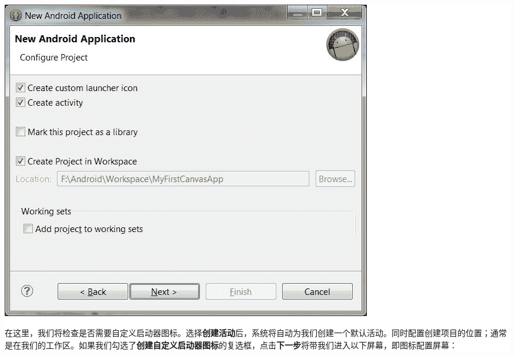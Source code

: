 ![主题](img/5396OS_01_02.jpg)

在这里，我们将检查是否需要自定义启动器图标。选择**创建活动**后，系统将自动为我们创建一个默认活动。同时配置创建项目的位置；通常是在我们的工作区。如果我们勾选了**创建自定义启动器图标**的复选框，点击**下一步**将带我们进入以下屏幕，即图标配置屏幕：
